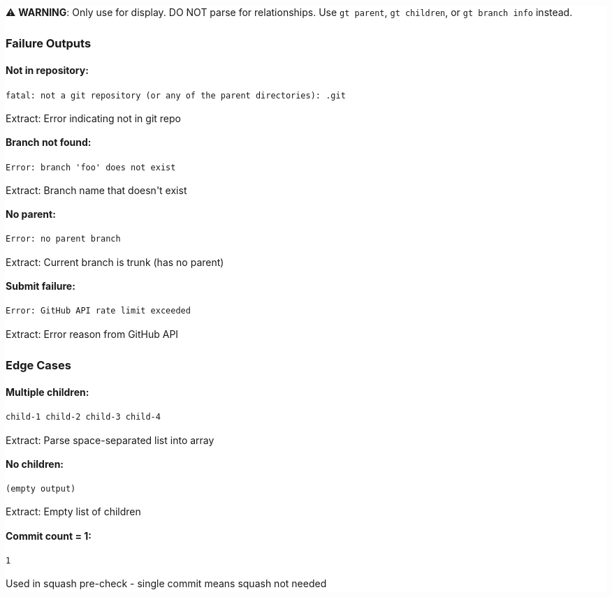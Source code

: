 ⚠️ **WARNING**: Only use for display. DO NOT parse for relationships. Use `gt parent`, `gt children`, or `gt branch info` instead.

### Failure Outputs

**Not in repository:**

```
fatal: not a git repository (or any of the parent directories): .git
```

Extract: Error indicating not in git repo

**Branch not found:**

```
Error: branch 'foo' does not exist
```

Extract: Branch name that doesn't exist

**No parent:**

```
Error: no parent branch
```

Extract: Current branch is trunk (has no parent)

**Submit failure:**

```
Error: GitHub API rate limit exceeded
```

Extract: Error reason from GitHub API

### Edge Cases

**Multiple children:**

```
child-1 child-2 child-3 child-4
```

Extract: Parse space-separated list into array

**No children:**

```
(empty output)
```

Extract: Empty list of children

**Commit count = 1:**

```
1
```

Used in squash pre-check - single commit means squash not needed
